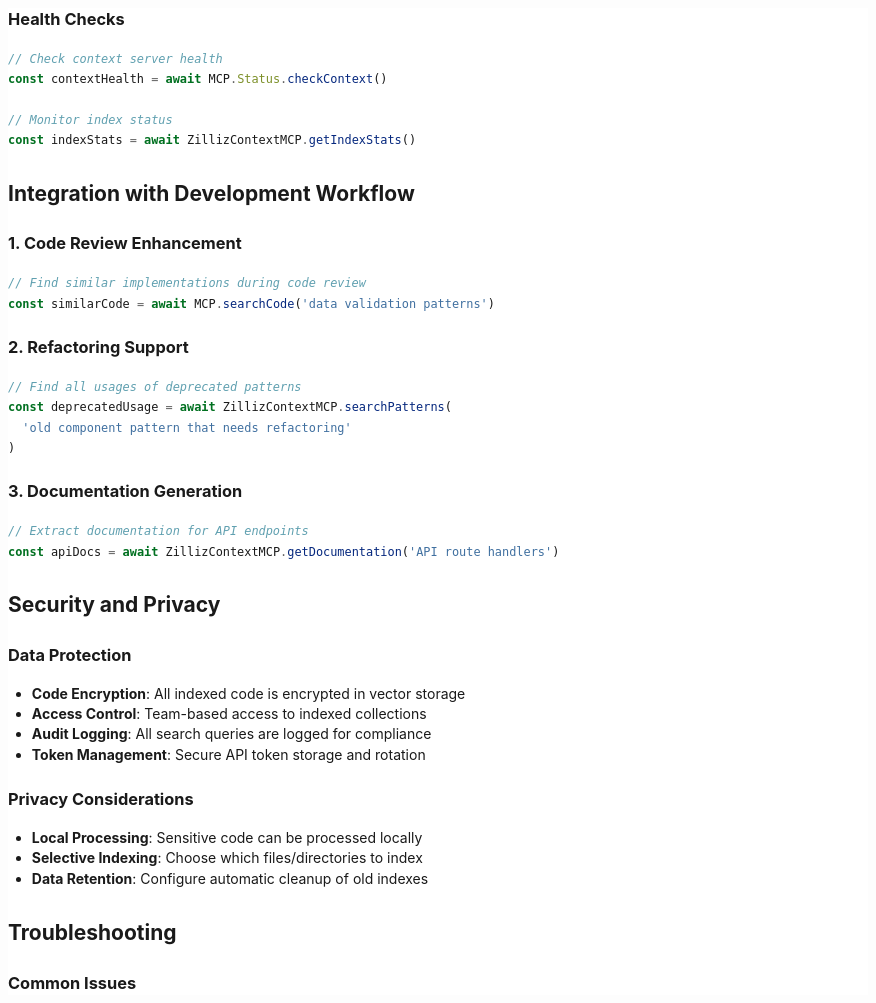### Health Checks

```typescript
// Check context server health
const contextHealth = await MCP.Status.checkContext()

// Monitor index status
const indexStats = await ZillizContextMCP.getIndexStats()
```

## Integration with Development Workflow

### 1. Code Review Enhancement
```typescript
// Find similar implementations during code review
const similarCode = await MCP.searchCode('data validation patterns')
```

### 2. Refactoring Support
```typescript
// Find all usages of deprecated patterns
const deprecatedUsage = await ZillizContextMCP.searchPatterns(
  'old component pattern that needs refactoring'
)
```

### 3. Documentation Generation
```typescript
// Extract documentation for API endpoints
const apiDocs = await ZillizContextMCP.getDocumentation('API route handlers')
```

## Security and Privacy

### Data Protection
- **Code Encryption**: All indexed code is encrypted in vector storage
- **Access Control**: Team-based access to indexed collections
- **Audit Logging**: All search queries are logged for compliance
- **Token Management**: Secure API token storage and rotation

### Privacy Considerations
- **Local Processing**: Sensitive code can be processed locally
- **Selective Indexing**: Choose which files/directories to index
- **Data Retention**: Configure automatic cleanup of old indexes

## Troubleshooting

### Common Issues
